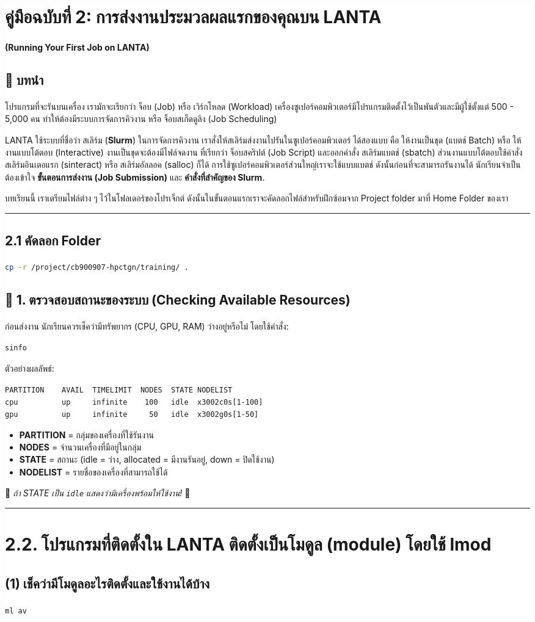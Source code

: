 # **คู่มือฉบับที่ 2: การส่งงานประมวลผลแรกของคุณบน LANTA**
**(Running Your First Job on LANTA)**  

## **🔹 บทนำ**
โปรแกรมที่จะรันบนเครื่อง เรามักจะเรียกว่า จ็อบ (Job) หรือ เวิร์กโหลด (Workload) เครื่องซูเปอร์คอมพิวเตอร์มีโปรแกรมติดตั้งไว้เป็นพันตัวและมีผู้ใช้ตั้งแต่ 500 - 5,000 คน ทำให้ต้องมีระบบการจัดการคิวงาน หรือ จ็อบสเก็ดดูลิง (Job Scheduling)

LANTA ใช้ระบบที่ชื่อว่า สเลิร์ม (**Slurm**) ในการจัดการคิวงาน
เราสั่งให้สเลิร์มส่งงานไปรันในซูเปอร์คอมพิวเตอร์ ได้สองแบบ คือ ให้งานเป็นชุด (แบตช์ Batch) หรือ ให้งานแบบโต้ตอบ (Interactive) งานเป็นชุดจะต้องมีไฟล์จดงาน ที่เรียกว่า จ็อบสคริปต์ (Job Script) และออกคำสั่ง สเลิร์มแบตช์ (sbatch) ส่วนงานแบบโต้ตอบใช้คำสั่ง สเลิร์มอินเตอแรก (sinteract) หรือ สเลิร์มอัลลอค (salloc) ก็ได้ การใช้ซูเปอร์คอมพิวเตอร์ส่วนใหญ่เราจะใช้แบบแบตช์ ดังนั้นก่อนที่จะสามารถรันงานได้ นักเรียนจำเป็นต้องเข้าใจ **ขั้นตอนการส่งงาน (Job Submission)** และ **คำสั่งที่สำคัญของ Slurm**.


บทเรียนนี้ เราเตรียมไฟล์ต่าง ๆ ไว้ในโฟลเดอร์ของโปรเจ็กต์ ดังนั้นในขั้นตอนแรกเราจะคัดลอกไฟล์สำหรับฝึกซ้อมจาก Project folder มาที่ Home Folder ของเรา 

---
## 2.1 คัดลอก Folder
```bash
cp -r /project/cb900907-hpctgn/training/ .
```

## **🔹 1. ตรวจสอบสถานะของระบบ (Checking Available Resources)**  
ก่อนส่งงาน นักเรียนควรเช็คว่ามีทรัพยากร (CPU, GPU, RAM) ว่างอยู่หรือไม่ โดยใช้คำสั่ง:

```bash
sinfo
```
ตัวอย่างผลลัพธ์:
```
PARTITION    AVAIL  TIMELIMIT  NODES  STATE NODELIST
cpu          up     infinite    100   idle  x3002c0s[1-100]
gpu          up     infinite     50   idle  x3002g0s[1-50]
```
- **PARTITION** = กลุ่มของเครื่องที่ใช้รันงาน  
- **NODES** = จำนวนเครื่องที่มีอยู่ในกลุ่ม  
- **STATE** = สถานะ (idle = ว่าง, allocated = มีงานรันอยู่, down = ปิดใช้งาน)  
- **NODELIST** = รายชื่อของเครื่องที่สามารถใช้ได้  

📌 *ถ้า STATE เป็น `idle` แสดงว่ามีเครื่องพร้อมให้ใช้งาน!* 🚀

---

# 2.2. โปรแกรมที่ติดตั้งใน LANTA ติดตั้งเป็นโมดูล (module) โดยใช้ lmod
## (1) เช็คว่ามีโมดูลอะไรติดตั้งและใช้งานได้บ้าง
```bash
ml av
```

